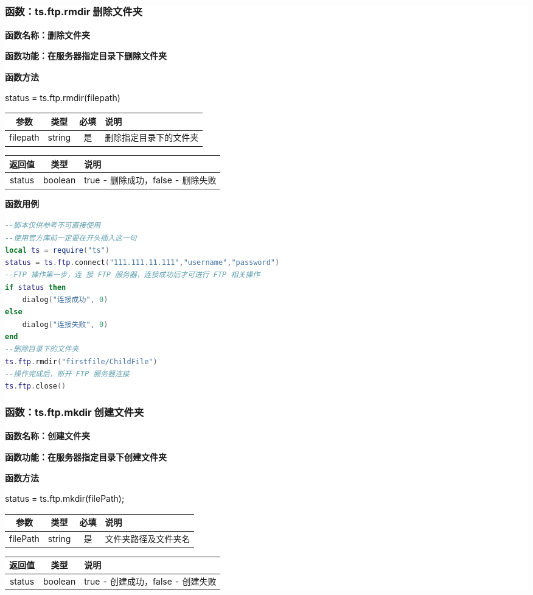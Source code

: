 
### 函数：ts.ftp.rmdir 删除文件夹

**函数名称：删除文件夹**

**函数功能：在服务器指定目录下删除文件夹**

**函数方法**

status = ts.ftp.rmdir(filepath)

|   参数   |  类型  | 必填 | 说明                   |
| :------: | :----: | :--: | :--------------------- |
| filepath | string |  是  | 删除指定目录下的文件夹 |

| 返回值 |  类型   | 说明                              |
| :----: | :-----: | :-------------------------------- |
| status | boolean | true - 删除成功，false - 删除失败 |

**函数用例**

```lua
--脚本仅供参考不可直接使用
--使用官方库前一定要在开头插入这一句
local ts = require("ts")
status = ts.ftp.connect("111.111.11.111","username","password") 
--FTP 操作第一步，连 接 FTP 服务器，连接成功后才可进行 FTP 相关操作
if status then
    dialog("连接成功", 0)
else
    dialog("连接失败", 0)
end
--删除目录下的文件夹
ts.ftp.rmdir("firstfile/ChildFile")
--操作完成后，断开 FTP 服务器连接
ts.ftp.close()
```

### 函数：ts.ftp.mkdir 创建文件夹

**函数名称：创建文件夹**

**函数功能：在服务器指定目录下创建文件夹**

**函数方法**

status = ts.ftp.mkdir(filePath);

|   参数   |  类型  | 必填 | 说明                 |
| :------: | :----: | :--: | :------------------- |
| filePath | string |  是  | 文件夹路径及文件夹名 |

| 返回值 |  类型   | 说明                              |
| :----: | :-----: | :-------------------------------- |
| status | boolean | true - 创建成功，false - 创建失败 |
